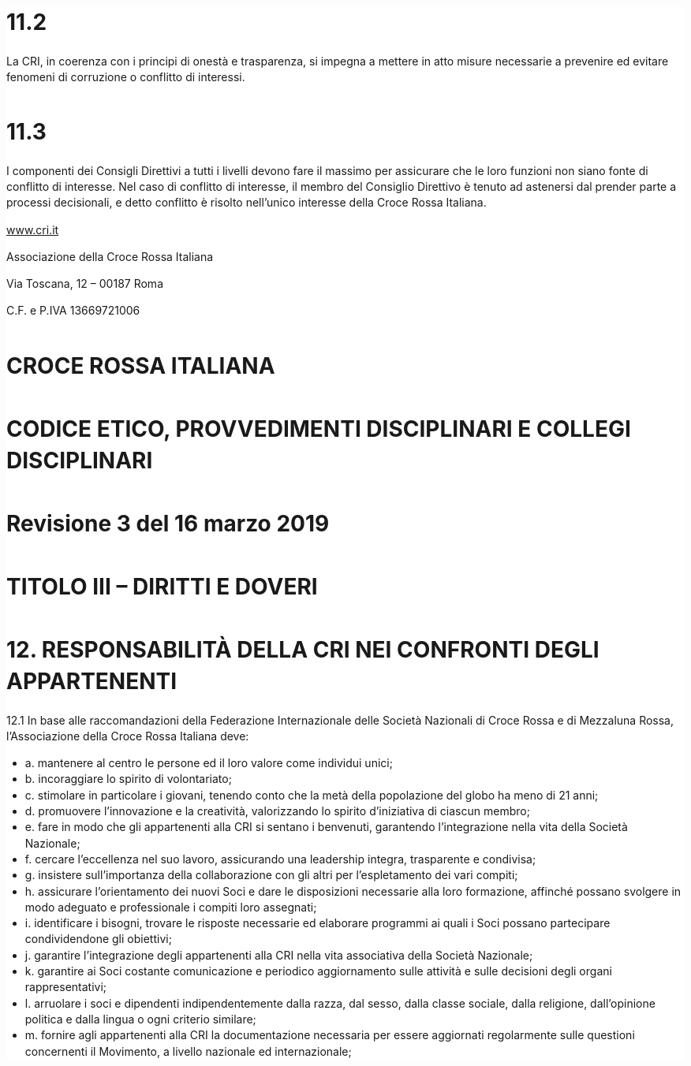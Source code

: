 # 11.2

La CRI, in coerenza con i principi di onestà e trasparenza, si impegna a mettere in atto misure necessarie a prevenire ed evitare fenomeni di corruzione o conflitto di interessi.

# 11.3

I componenti dei Consigli Direttivi a tutti i livelli devono fare il massimo per assicurare che le loro funzioni non siano fonte di conflitto di interesse. Nel caso di conflitto di interesse, il membro del Consiglio Direttivo è tenuto ad astenersi dal prender parte a processi decisionali, e detto conflitto è risolto nell’unico interesse della Croce Rossa Italiana.

www.cri.it

Associazione della Croce Rossa Italiana

Via Toscana, 12 – 00187 Roma

C.F. e P.IVA 13669721006

# CROCE ROSSA ITALIANA

# CODICE ETICO, PROVVEDIMENTI DISCIPLINARI E COLLEGI DISCIPLINARI

# Revisione 3 del 16 marzo 2019

# TITOLO III – DIRITTI E DOVERI

# 12. RESPONSABILITÀ DELLA CRI NEI CONFRONTI DEGLI APPARTENENTI

12.1 In base alle raccomandazioni della Federazione Internazionale delle Società Nazionali di Croce Rossa e di Mezzaluna Rossa, l’Associazione della Croce Rossa Italiana deve:

- a. mantenere al centro le persone ed il loro valore come individui unici;
- b. incoraggiare lo spirito di volontariato;
- c. stimolare in particolare i giovani, tenendo conto che la metà della popolazione del globo ha meno di 21 anni;
- d. promuovere l’innovazione e la creatività, valorizzando lo spirito d’iniziativa di ciascun membro;
- e. fare in modo che gli appartenenti alla CRI si sentano i benvenuti, garantendo l’integrazione nella vita della Società Nazionale;
- f. cercare l’eccellenza nel suo lavoro, assicurando una leadership integra, trasparente e condivisa;
- g. insistere sull’importanza della collaborazione con gli altri per l’espletamento dei vari compiti;
- h. assicurare l’orientamento dei nuovi Soci e dare le disposizioni necessarie alla loro formazione, affinché possano svolgere in modo adeguato e professionale i compiti loro assegnati;
- i. identificare i bisogni, trovare le risposte necessarie ed elaborare programmi ai quali i Soci possano partecipare condividendone gli obiettivi;
- j. garantire l’integrazione degli appartenenti alla CRI nella vita associativa della Società Nazionale;
- k. garantire ai Soci costante comunicazione e periodico aggiornamento sulle attività e sulle decisioni degli organi rappresentativi;
- l. arruolare i soci e dipendenti indipendentemente dalla razza, dal sesso, dalla classe sociale, dalla religione, dall’opinione politica e dalla lingua o ogni criterio similare;
- m. fornire agli appartenenti alla CRI la documentazione necessaria per essere aggiornati regolarmente sulle questioni concernenti il Movimento, a livello nazionale ed internazionale;